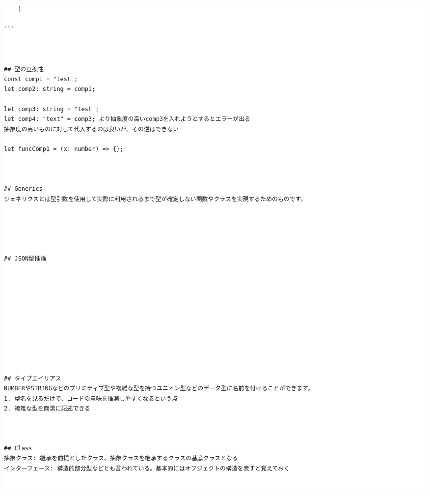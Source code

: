   ````
      }

 ```



## 型の互換性
const comp1 = "test";
let comp2: string = comp1;

let comp3: string = "test";
let comp4: "text" = comp3; より抽象度の高いcomp3を入れようとするとエラーが出る
抽象度の高いものに対して代入するのは良いが、その逆はできない

let funcComp1 = (x: number) => {};



## Generics
ジェネリクスとは型引数を使用して実際に利用されるまで型が確定しない関数やクラスを実現するためのものです。





## JSON型推論











## タイプエイリアス
NUMBERやSTRINGなどのプリミティブ型や複雑な型を持つユニオン型などのデータ型に名前を付けることができます。
1. 型名を見るだけで、コードの意味を推測しやすくなるという点
2. 複雑な型を簡潔に記述できる



## Class
抽象クラス: 継承を前提としたクラス。抽象クラスを継承するクラスの基底クラスとなる
インターフェース: 構造的部分型などとも言われている。基本的にはオブジェクトの構造を表すと覚えておく


